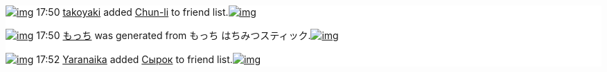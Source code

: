 [![img](http://kacdn05.appspot.com/5852399746940928/a1549.jpg)](http://www.barcodekanojo.com/user/445225/takoyaki) 17:50 [takoyaki](http://www.barcodekanojo.com/user/445225/takoyaki) added [Chun-li](http://www.barcodekanojo.com/kanojo/1210675/Chun-li) to friend list.[![img](http://kacdn05.appspot.com/4689064368275456/5579.png)](http://www.barcodekanojo.com/kanojo/1210675/Chun-li)

[![img](http://kacdn01.appspot.com/6552328287027200/f8b6.png)](http://www.barcodekanojo.com/kanojo/2849930/%E3%82%82%E3%81%A3%E3%81%A1) 17:50 [もっち](http://www.barcodekanojo.com/kanojo/2849930/%E3%82%82%E3%81%A3%E3%81%A1) was generated from もっち はちみつスティック.[![img](http://kacdn09.appspot.com/5238991980855296/3322.jpg)](http://www.barcodekanojo.com/product_images/barcode/5448654/1395046260/%E3%82%82%E3%81%A3%E3%81%A1%20%E3%81%AF%E3%81%A1%E3%81%BF%E3%81%A4%E3%82%B9%E3%83%86%E3%82%A3%E3%83%83%E3%82%AF.jpg)

[![img](http://img208.imageshack.us/img208/2685/3vfu.jpg)](http://www.barcodekanojo.com/user/401060/Yaranaika) 17:52 [Yaranaika](http://www.barcodekanojo.com/user/401060/Yaranaika) added [Сырок](http://www.barcodekanojo.com/kanojo/2481718/%D0%A1%D1%8B%D1%80%D0%BE%D0%BA) to friend list.[![img](http://kacdn07.appspot.com/6385844348780544/d5dd.png)](http://www.barcodekanojo.com/kanojo/2481718/%D0%A1%D1%8B%D1%80%D0%BE%D0%BA)

